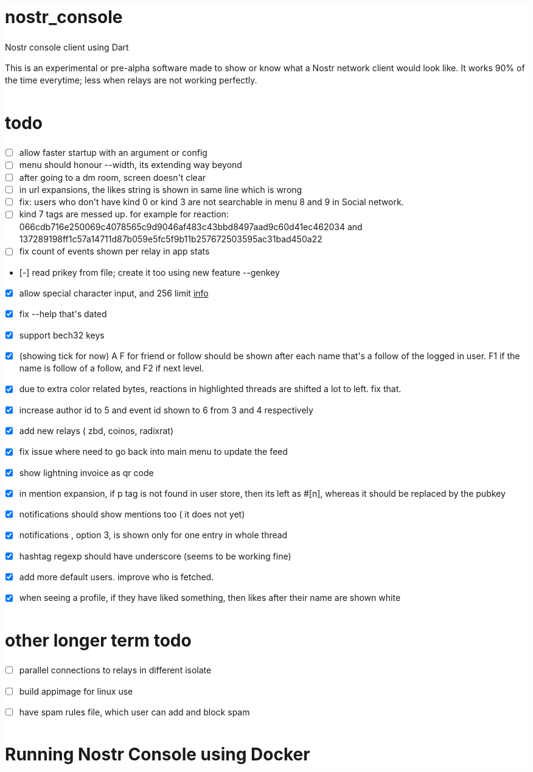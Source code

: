 # nostr_console
Nostr console client using Dart

This is an experimental or pre-alpha software made to show or know what a Nostr network client would look like. It works 90% of the time everytime; less when relays are not working perfectly. 


# todo

* [ ] allow faster startup with an argument or config
* [ ] menu should honour --width, its extending way beyond
* [ ] after going to a dm room, screen doesn't clear 
* [ ] in url expansions, the likes string is shown in same line which is wrong
* [ ] fix: users who don't have kind 0 or kind 3 are not searchable in menu 8 and 9 in Social network. 
* [ ] kind 7 tags are messed up. for example for reaction: 066cdb716e250069c4078565c9d9046af483c43bbd8497aad9c60d41ec462034 and 137289198ff1c57a14711d87b059e5fc5f9b11b257672503595ac31bad450a22
* [ ] fix count of events shown per relay in app stats
* [-] read prikey from file; create it too using new feature --genkey 
* [x] allow special character input, and 256 limit [info](https://www.reddit.com/r/dartlang/comments/xcdsyx/i_am_seeing_that_stdinreadlinesync_returns_only/)
* [x] fix --help that's dated
* [x] support bech32 keys
* [x] (showing tick for now) A F for friend or follow should be shown after each name that's a follow of the logged in user. F1 if the name is follow of a follow, and F2 if next level. 
* [x] due to extra color related bytes, reactions in highlighted threads are shifted a lot to left. fix that. 
* [x] increase author id to 5 and event id shown to 6 from 3 and 4 respectively
* [x] add new relays  ( zbd, coinos, radixrat)
* [x] fix issue where need to go back into main menu to update the feed
* [x] show lightning invoice as qr code 
* [x] in mention expansion, if p tag is not found in user store, then its left as #[n], whereas it should be replaced by the pubkey 
* [x] notifications should show mentions too ( it does not yet)
* [x] notifications , option 3, is shown only for one entry in whole thread 
* [x] hashtag regexp should have underscore  (seems to be working fine)
* [x] add more default users. improve who is fetched. 
* [x] when seeing a profile, if they have liked something, then likes after their name are shown white


# other longer term todo
* [ ] parallel connections to relays in different isolate 
* [ ] build appimage for linux use
* [ ] have spam rules file, which user can add and block spam


# Running Nostr Console using Docker
